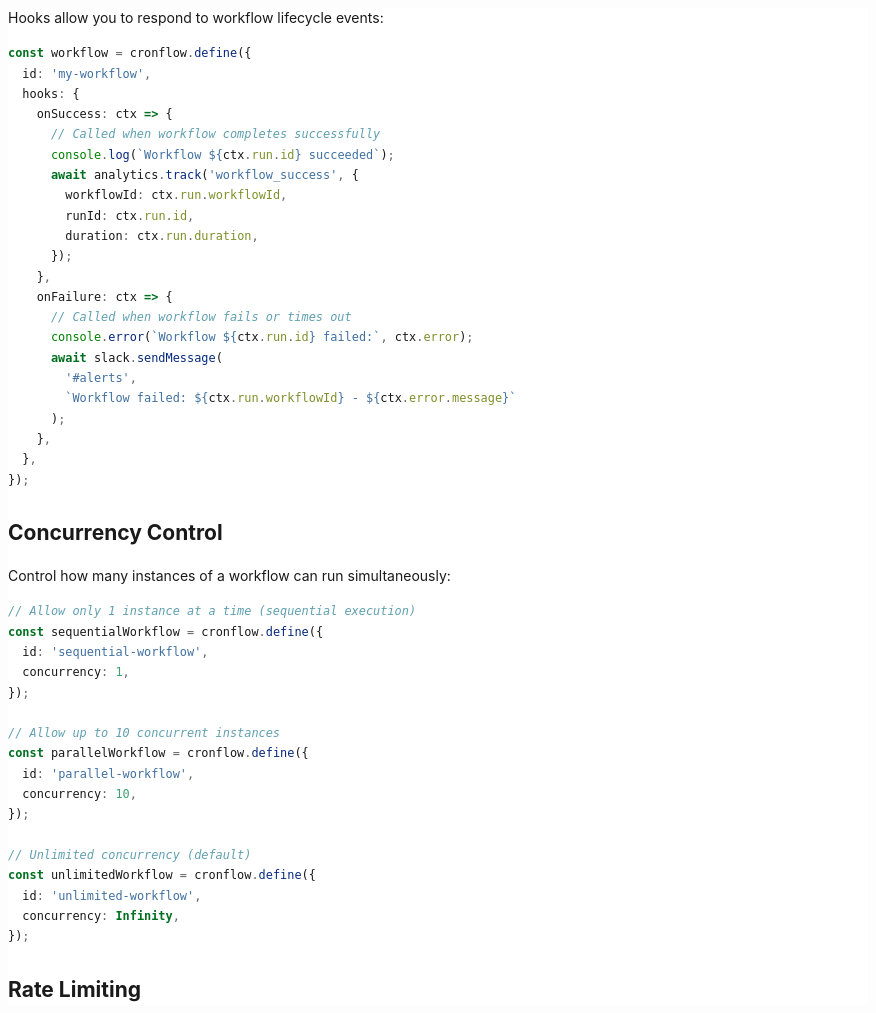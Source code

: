 Hooks allow you to respond to workflow lifecycle events:

```typescript
const workflow = cronflow.define({
  id: 'my-workflow',
  hooks: {
    onSuccess: ctx => {
      // Called when workflow completes successfully
      console.log(`Workflow ${ctx.run.id} succeeded`);
      await analytics.track('workflow_success', {
        workflowId: ctx.run.workflowId,
        runId: ctx.run.id,
        duration: ctx.run.duration,
      });
    },
    onFailure: ctx => {
      // Called when workflow fails or times out
      console.error(`Workflow ${ctx.run.id} failed:`, ctx.error);
      await slack.sendMessage(
        '#alerts',
        `Workflow failed: ${ctx.run.workflowId} - ${ctx.error.message}`
      );
    },
  },
});
```

## Concurrency Control

Control how many instances of a workflow can run simultaneously:

```typescript
// Allow only 1 instance at a time (sequential execution)
const sequentialWorkflow = cronflow.define({
  id: 'sequential-workflow',
  concurrency: 1,
});

// Allow up to 10 concurrent instances
const parallelWorkflow = cronflow.define({
  id: 'parallel-workflow',
  concurrency: 10,
});

// Unlimited concurrency (default)
const unlimitedWorkflow = cronflow.define({
  id: 'unlimited-workflow',
  concurrency: Infinity,
});
```

## Rate Limiting
